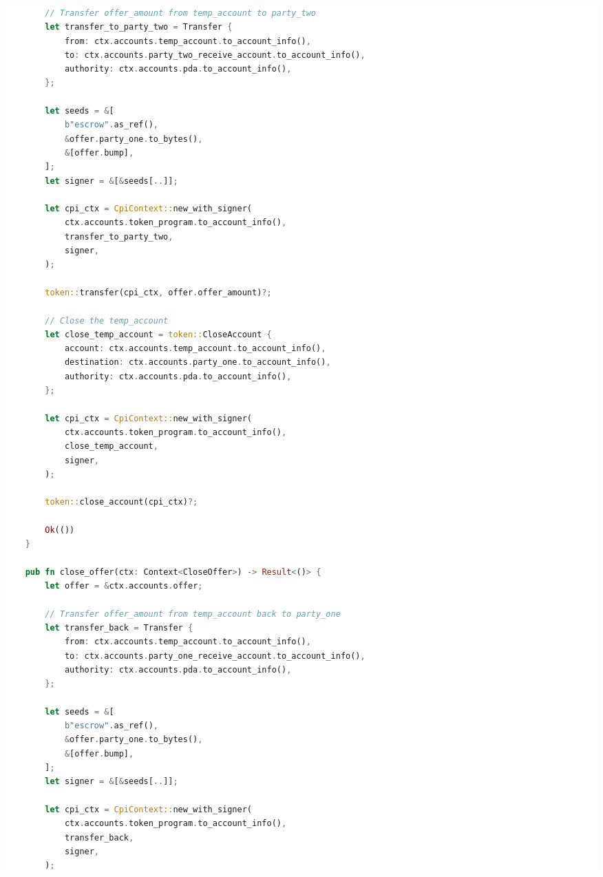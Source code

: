 ```rust
        // Transfer offer_amount from temp_account to party_two
        let transfer_to_party_two = Transfer {
            from: ctx.accounts.temp_account.to_account_info(),
            to: ctx.accounts.party_two_receive_account.to_account_info(),
            authority: ctx.accounts.pda.to_account_info(),
        };

        let seeds = &[
            b"escrow".as_ref(),
            &offer.party_one.to_bytes(),
            &[offer.bump],
        ];
        let signer = &[&seeds[..]];

        let cpi_ctx = CpiContext::new_with_signer(
            ctx.accounts.token_program.to_account_info(),
            transfer_to_party_two,
            signer,
        );

        token::transfer(cpi_ctx, offer.offer_amount)?;

        // Close the temp_account
        let close_temp_account = token::CloseAccount {
            account: ctx.accounts.temp_account.to_account_info(),
            destination: ctx.accounts.party_one.to_account_info(),
            authority: ctx.accounts.pda.to_account_info(),
        };

        let cpi_ctx = CpiContext::new_with_signer(
            ctx.accounts.token_program.to_account_info(),
            close_temp_account,
            signer,
        );

        token::close_account(cpi_ctx)?;

        Ok(())
    }

    pub fn close_offer(ctx: Context<CloseOffer>) -> Result<()> {
        let offer = &ctx.accounts.offer;

        // Transfer offer_amount from temp_account back to party_one
        let transfer_back = Transfer {
            from: ctx.accounts.temp_account.to_account_info(),
            to: ctx.accounts.party_one_receive_account.to_account_info(),
            authority: ctx.accounts.pda.to_account_info(),
        };

        let seeds = &[
            b"escrow".as_ref(),
            &offer.party_one.to_bytes(),
            &[offer.bump],
        ];
        let signer = &[&seeds[..]];

        let cpi_ctx = CpiContext::new_with_signer(
            ctx.accounts.token_program.to_account_info(),
            transfer_back,
            signer,
        );

```